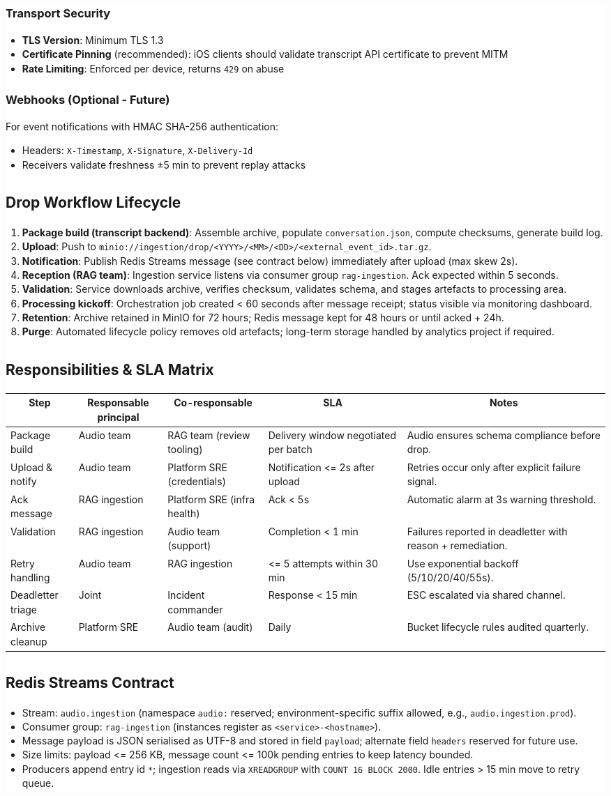 ### Transport Security

- **TLS Version**: Minimum TLS 1.3
- **Certificate Pinning** (recommended): iOS clients should validate transcript API certificate to prevent MITM
- **Rate Limiting**: Enforced per device, returns `429` on abuse

### Webhooks (Optional - Future)

For event notifications with HMAC SHA-256 authentication:
- Headers: `X-Timestamp`, `X-Signature`, `X-Delivery-Id`
- Receivers validate freshness ±5 min to prevent replay attacks

## Drop Workflow Lifecycle
1. **Package build (transcript backend)**: Assemble archive, populate `conversation.json`, compute checksums, generate build log.
2. **Upload**: Push to `minio://ingestion/drop/<YYYY>/<MM>/<DD>/<external_event_id>.tar.gz`.
3. **Notification**: Publish Redis Streams message (see contract below) immediately after upload (max skew 2s).
4. **Reception (RAG team)**: Ingestion service listens via consumer group `rag-ingestion`. Ack expected within 5 seconds.
5. **Validation**: Service downloads archive, verifies checksum, validates schema, and stages artefacts to processing area.
6. **Processing kickoff**: Orchestration job created < 60 seconds after message receipt; status visible via monitoring dashboard.
7. **Retention**: Archive retained in MinIO for 72 hours; Redis message kept for 48 hours or until acked + 24h.
8. **Purge**: Automated lifecycle policy removes old artefacts; long-term storage handled by analytics project if required.

## Responsibilities & SLA Matrix
| Step | Responsable principal | Co-responsable | SLA | Notes |
|------|----------------------|----------------|-----|-------|
| Package build | Audio team | RAG team (review tooling) | Delivery window negotiated per batch | Audio ensures schema compliance before drop. |
| Upload & notify | Audio team | Platform SRE (credentials) | Notification <= 2s after upload | Retries occur only after explicit failure signal. |
| Ack message | RAG ingestion | Platform SRE (infra health) | Ack < 5s | Automatic alarm at 3s warning threshold. |
| Validation | RAG ingestion | Audio team (support) | Completion < 1 min | Failures reported in deadletter with reason + remediation. |
| Retry handling | Audio team | RAG ingestion | <= 5 attempts within 30 min | Use exponential backoff (5/10/20/40/55s). |
| Deadletter triage | Joint | Incident commander | Response < 15 min | ESC escalated via shared channel. |
| Archive cleanup | Platform SRE | Audio team (audit) | Daily | Bucket lifecycle rules audited quarterly. |

## Redis Streams Contract
- Stream: `audio.ingestion` (namespace `audio:` reserved; environment-specific suffix allowed, e.g., `audio.ingestion.prod`).
- Consumer group: `rag-ingestion` (instances register as `<service>-<hostname>`).
- Message payload is JSON serialised as UTF-8 and stored in field `payload`; alternate field `headers` reserved for future use.
- Size limits: payload <= 256 KB, message count <= 100k pending entries to keep latency bounded.
- Producers append entry id `*`; ingestion reads via `XREADGROUP` with `COUNT 16 BLOCK 2000`. Idle entries > 15 min move to retry queue.
